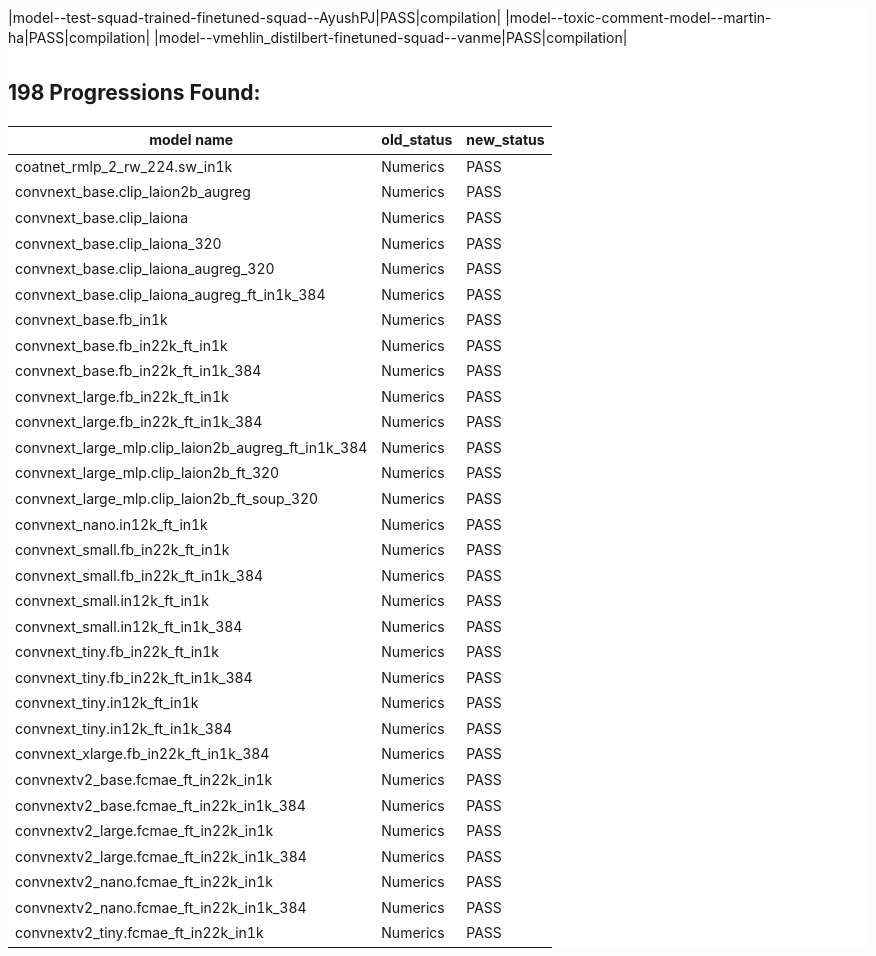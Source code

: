 |model--test-squad-trained-finetuned-squad--AyushPJ|PASS|compilation|
|model--toxic-comment-model--martin-ha|PASS|compilation|
|model--vmehlin_distilbert-finetuned-squad--vanme|PASS|compilation|

## 198 Progressions Found:

|model name|old_status|new_status|
|---|---|---|
|coatnet_rmlp_2_rw_224.sw_in1k|Numerics|PASS|
|convnext_base.clip_laion2b_augreg|Numerics|PASS|
|convnext_base.clip_laiona|Numerics|PASS|
|convnext_base.clip_laiona_320|Numerics|PASS|
|convnext_base.clip_laiona_augreg_320|Numerics|PASS|
|convnext_base.clip_laiona_augreg_ft_in1k_384|Numerics|PASS|
|convnext_base.fb_in1k|Numerics|PASS|
|convnext_base.fb_in22k_ft_in1k|Numerics|PASS|
|convnext_base.fb_in22k_ft_in1k_384|Numerics|PASS|
|convnext_large.fb_in22k_ft_in1k|Numerics|PASS|
|convnext_large.fb_in22k_ft_in1k_384|Numerics|PASS|
|convnext_large_mlp.clip_laion2b_augreg_ft_in1k_384|Numerics|PASS|
|convnext_large_mlp.clip_laion2b_ft_320|Numerics|PASS|
|convnext_large_mlp.clip_laion2b_ft_soup_320|Numerics|PASS|
|convnext_nano.in12k_ft_in1k|Numerics|PASS|
|convnext_small.fb_in22k_ft_in1k|Numerics|PASS|
|convnext_small.fb_in22k_ft_in1k_384|Numerics|PASS|
|convnext_small.in12k_ft_in1k|Numerics|PASS|
|convnext_small.in12k_ft_in1k_384|Numerics|PASS|
|convnext_tiny.fb_in22k_ft_in1k|Numerics|PASS|
|convnext_tiny.fb_in22k_ft_in1k_384|Numerics|PASS|
|convnext_tiny.in12k_ft_in1k|Numerics|PASS|
|convnext_tiny.in12k_ft_in1k_384|Numerics|PASS|
|convnext_xlarge.fb_in22k_ft_in1k_384|Numerics|PASS|
|convnextv2_base.fcmae_ft_in22k_in1k|Numerics|PASS|
|convnextv2_base.fcmae_ft_in22k_in1k_384|Numerics|PASS|
|convnextv2_large.fcmae_ft_in22k_in1k|Numerics|PASS|
|convnextv2_large.fcmae_ft_in22k_in1k_384|Numerics|PASS|
|convnextv2_nano.fcmae_ft_in22k_in1k|Numerics|PASS|
|convnextv2_nano.fcmae_ft_in22k_in1k_384|Numerics|PASS|
|convnextv2_tiny.fcmae_ft_in22k_in1k|Numerics|PASS|
